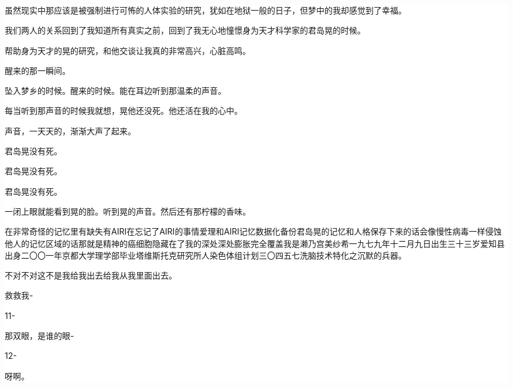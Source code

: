 虽然现实中那应该是被强制进行可怖的人体实验的研究，犹如在地狱一般的日子，但梦中的我却感觉到了幸福。

我们两人的关系回到了我知道所有真实之前，回到了我无心地憧憬身为天才科学家的君岛晃的时候。

帮助身为天才的晃的研究，和他交谈让我真的非常高兴，心脏高鸣。

醒来的那一瞬间。

坠入梦乡的时候。醒来的时候。能在耳边听到那温柔的声音。

每当听到那声音的时候我就想，晃他还没死。他还活在我的心中。

声音，一天天的，渐渐大声了起来。

君岛晃没有死。

君岛晃没有死。

君岛晃没有死。

一闭上眼就能看到晃的脸。听到晃的声音。然后还有那柠檬的香味。

在非常奇怪的记忆里有缺失有AIRI在忘记了AIRI的事情爱理和AIRI记忆数据化备份君岛晃的记忆和人格保存下来的话会像慢性病毒一样侵蚀他人的记忆区域的话那就是精神的癌细胞隐藏在了我的深处深处膨胀完全覆盖我是濑乃宫美纱希一九七九年十二月九日出生三十三岁爱知县出身二〇〇一年京都大学理学部毕业塔维斯托克研究所人染色体组计划三〇四五七洗脑技术特化之沉默的兵器。

不对不对这不是我给我出去给我从我里面出去。

救救我-

11-

那双眼，是谁的眼-

12-

呀啊。

